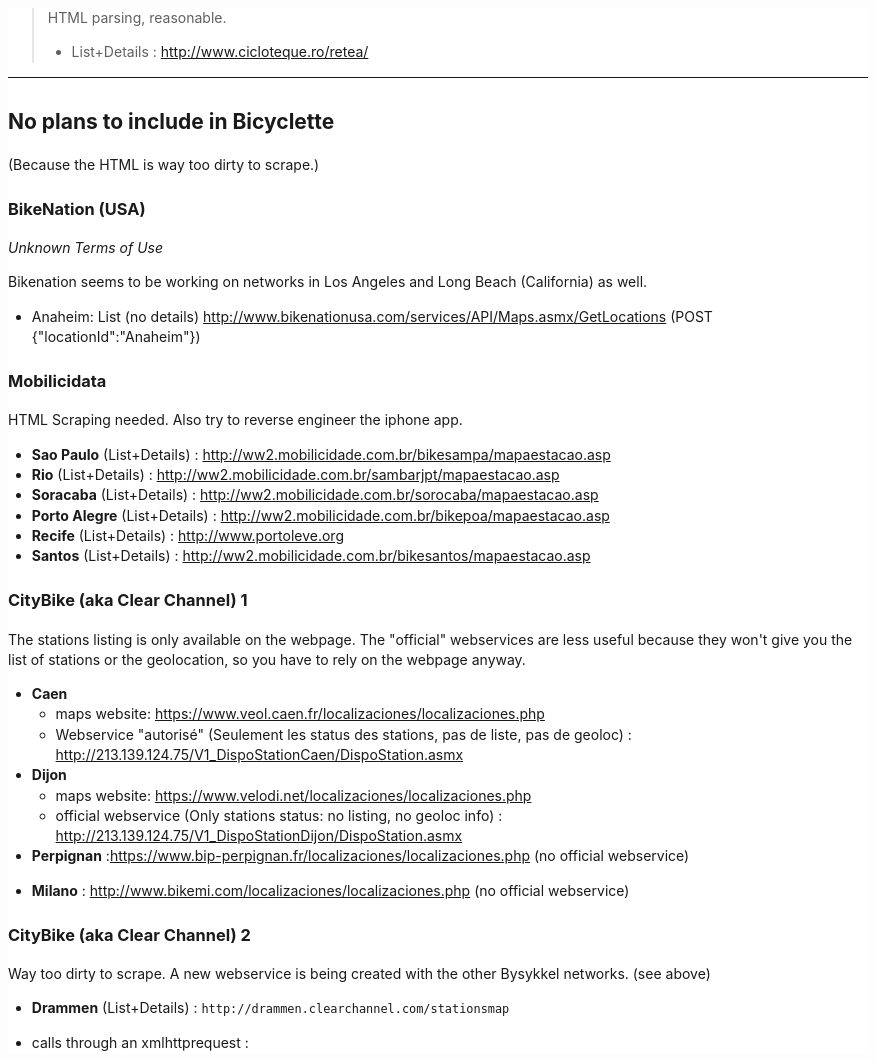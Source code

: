 > HTML parsing, reasonable.
> - List+Details : http://www.cicloteque.ro/retea/

---

## No plans to include in Bicyclette

(Because the HTML is way too dirty to scrape.)

### BikeNation (USA)

*Unknown Terms of Use*

Bikenation seems to be working on networks in Los Angeles and Long Beach (California) as well.

- Anaheim: List (no details) http://www.bikenationusa.com/services/API/Maps.asmx/GetLocations (POST {"locationId":"Anaheim"})

### Mobilicidata
HTML Scraping needed. Also try to reverse engineer the iphone app.

- **Sao Paulo** (List+Details) : http://ww2.mobilicidade.com.br/bikesampa/mapaestacao.asp
- **Rio** (List+Details) : http://ww2.mobilicidade.com.br/sambarjpt/mapaestacao.asp
- **Soracaba** (List+Details) : http://ww2.mobilicidade.com.br/sorocaba/mapaestacao.asp
- **Porto Alegre** (List+Details) : http://ww2.mobilicidade.com.br/bikepoa/mapaestacao.asp
- **Recife** (List+Details) : http://www.portoleve.org
- **Santos** (List+Details) : http://ww2.mobilicidade.com.br/bikesantos/mapaestacao.asp


### CityBike (aka Clear Channel) 1
The stations listing is only available on the webpage.
The "official" webservices are less useful because they won't give you the list of stations or the geolocation, so you have to rely on the webpage anyway.

- **Caen**
	* maps website: https://www.veol.caen.fr/localizaciones/localizaciones.php 
	* Webservice "autorisé" (Seulement les status des stations, pas de liste, pas de geoloc) : http://213.139.124.75/V1_DispoStationCaen/DispoStation.asmx
- **Dijon**
	* maps website: https://www.velodi.net/localizaciones/localizaciones.php
	* official webservice (Only stations status: no listing, no geoloc info) : http://213.139.124.75/V1_DispoStationDijon/DispoStation.asmx
- **Perpignan** :https://www.bip-perpignan.fr/localizaciones/localizaciones.php (no official webservice)
* **Milano** : http://www.bikemi.com/localizaciones/localizaciones.php (no official webservice)

### CityBike (aka Clear Channel) 2
Way too dirty to scrape. A new webservice is being created with the other Bysykkel networks. (see above)

* **Drammen** (List+Details) : `http://drammen.clearchannel.com/stationsmap`

* calls through an xmlhttprequest : 
 